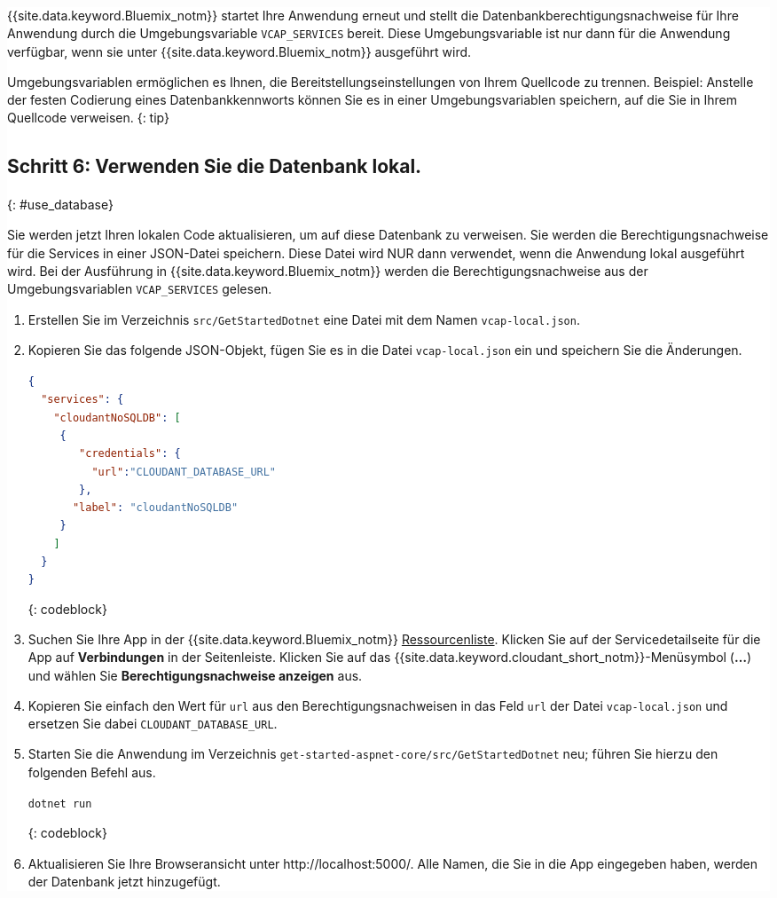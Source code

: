   {{site.data.keyword.Bluemix_notm}} startet Ihre Anwendung erneut und stellt die Datenbankberechtigungsnachweise für Ihre Anwendung durch die Umgebungsvariable `VCAP_SERVICES` bereit. Diese Umgebungsvariable ist nur dann für die Anwendung verfügbar, wenn sie unter {{site.data.keyword.Bluemix_notm}} ausgeführt wird.

Umgebungsvariablen ermöglichen es Ihnen, die Bereitstellungseinstellungen von Ihrem Quellcode zu trennen. Beispiel: Anstelle der festen Codierung eines Datenbankkennworts können Sie es in einer Umgebungsvariablen speichern, auf die Sie in Ihrem Quellcode verweisen.
{: tip}

## Schritt 6: Verwenden Sie die Datenbank lokal.
{: #use_database}

Sie werden jetzt Ihren lokalen Code aktualisieren, um auf diese Datenbank zu verweisen. Sie werden die Berechtigungsnachweise für die Services in einer JSON-Datei speichern. Diese Datei wird NUR dann verwendet, wenn die Anwendung lokal ausgeführt wird. Bei der Ausführung in {{site.data.keyword.Bluemix_notm}} werden die Berechtigungsnachweise aus der Umgebungsvariablen `VCAP_SERVICES` gelesen.

1. Erstellen Sie im Verzeichnis `src/GetStartedDotnet` eine Datei mit dem Namen `vcap-local.json`.

1. Kopieren Sie das folgende JSON-Objekt, fügen Sie es in die Datei `vcap-local.json` ein und speichern Sie die Änderungen.

   ```json
   {
     "services": {
       "cloudantNoSQLDB": [
        {
           "credentials": {
             "url":"CLOUDANT_DATABASE_URL"
           },
          "label": "cloudantNoSQLDB"
        }
       ]
     }
   }
   ```
   {: codeblock}

1. Suchen Sie Ihre App in der {{site.data.keyword.Bluemix_notm}} [Ressourcenliste](https://cloud.ibm.com/resources). Klicken Sie auf der Servicedetailseite für die App auf **Verbindungen** in der Seitenleiste. Klicken Sie auf das {{site.data.keyword.cloudant_short_notm}}-Menüsymbol (**&hellip;**) und wählen Sie **Berechtigungsnachweise anzeigen** aus.

1. Kopieren Sie einfach den Wert für `url` aus den Berechtigungsnachweisen in das Feld `url` der Datei `vcap-local.json` und ersetzen Sie dabei `CLOUDANT_DATABASE_URL`.

1. Starten Sie die Anwendung im Verzeichnis `get-started-aspnet-core/src/GetStartedDotnet` neu; führen Sie hierzu den folgenden Befehl aus.

   ```
   dotnet run
   ```
   {: codeblock}

1. Aktualisieren Sie Ihre Browseransicht unter http://localhost:5000/. Alle Namen, die Sie in die App eingegeben haben, werden der Datenbank jetzt hinzugefügt.
